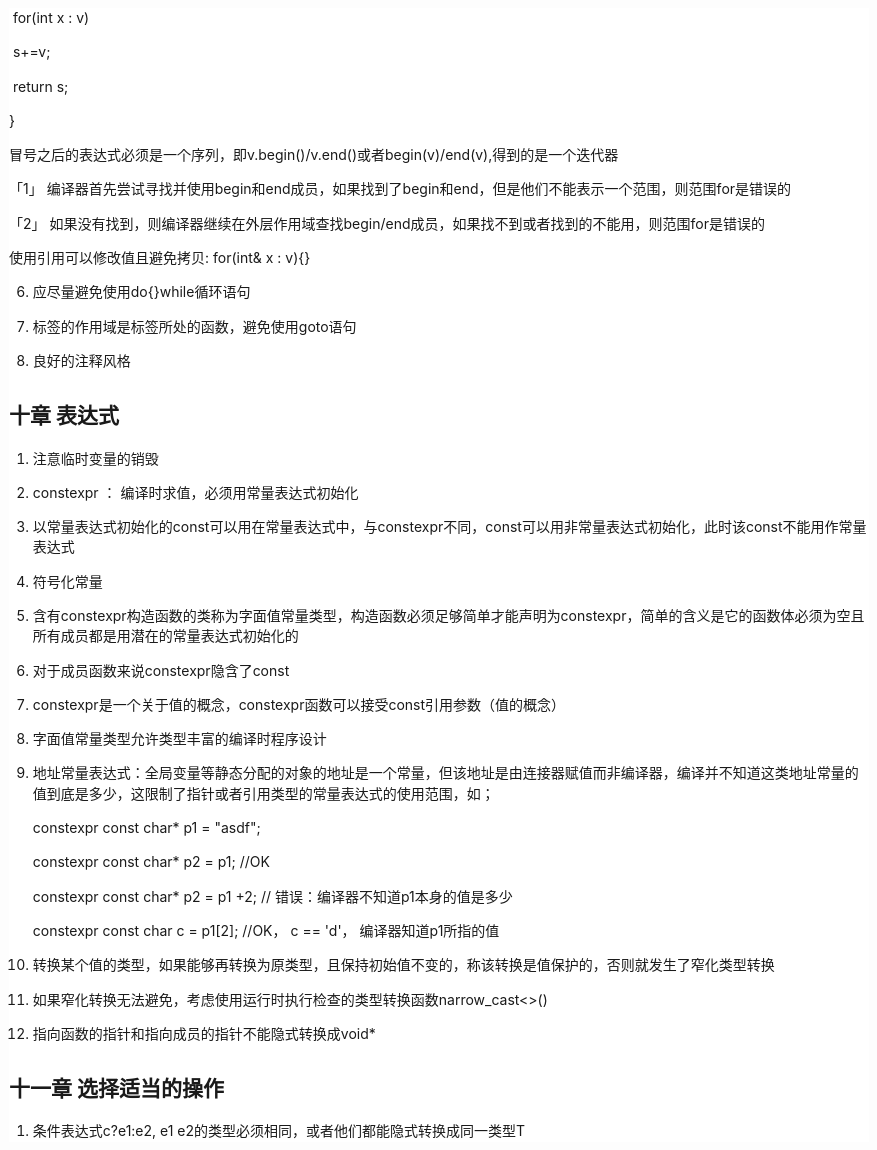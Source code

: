    ​	for(int x : v)

   ​		s+=v;

   ​	return s;

   }

   冒号之后的表达式必须是一个序列，即v.begin()/v.end()或者begin(v)/end(v),得到的是一个迭代器

   「1」 编译器首先尝试寻找并使用begin和end成员，如果找到了begin和end，但是他们不能表示一个范围，则范围for是错误的

   「2」 如果没有找到，则编译器继续在外层作用域查找begin/end成员，如果找不到或者找到的不能用，则范围for是错误的

   使用引用可以修改值且避免拷贝: for(int& x : v){}

6. 应尽量避免使用do{}while循环语句

7. 标签的作用域是标签所处的函数，避免使用goto语句

8. 良好的注释风格

   

## 十章 表达式

1. 注意临时变量的销毁

2. constexpr ： 编译时求值，必须用常量表达式初始化

3. 以常量表达式初始化的const可以用在常量表达式中，与constexpr不同，const可以用非常量表达式初始化，此时该const不能用作常量表达式

4. 符号化常量

5. 含有constexpr构造函数的类称为字面值常量类型，构造函数必须足够简单才能声明为constexpr，简单的含义是它的函数体必须为空且所有成员都是用潜在的常量表达式初始化的

6. 对于成员函数来说constexpr隐含了const

7. constexpr是一个关于值的概念，constexpr函数可以接受const引用参数（值的概念）

8. 字面值常量类型允许类型丰富的编译时程序设计

9. 地址常量表达式：全局变量等静态分配的对象的地址是一个常量，但该地址是由连接器赋值而非编译器，编译并不知道这类地址常量的值到底是多少，这限制了指针或者引用类型的常量表达式的使用范围，如；

   constexpr const  char* p1 = "asdf";

   constexpr const char* p2 = p1; //OK

   constexpr const char* p2 = p1 +2; // 错误：编译器不知道p1本身的值是多少

   constexpr const char c = p1[2]; //OK， c == 'd'， 编译器知道p1所指的值

   

10. 转换某个值的类型，如果能够再转换为原类型，且保持初始值不变的，称该转换是值保护的，否则就发生了窄化类型转换

11. 如果窄化转换无法避免，考虑使用运行时执行检查的类型转换函数narrow_cast<>()

12. 指向函数的指针和指向成员的指针不能隐式转换成void*



## 十一章 选择适当的操作

1. 条件表达式c?e1:e2, e1 e2的类型必须相同，或者他们都能隐式转换成同一类型T

